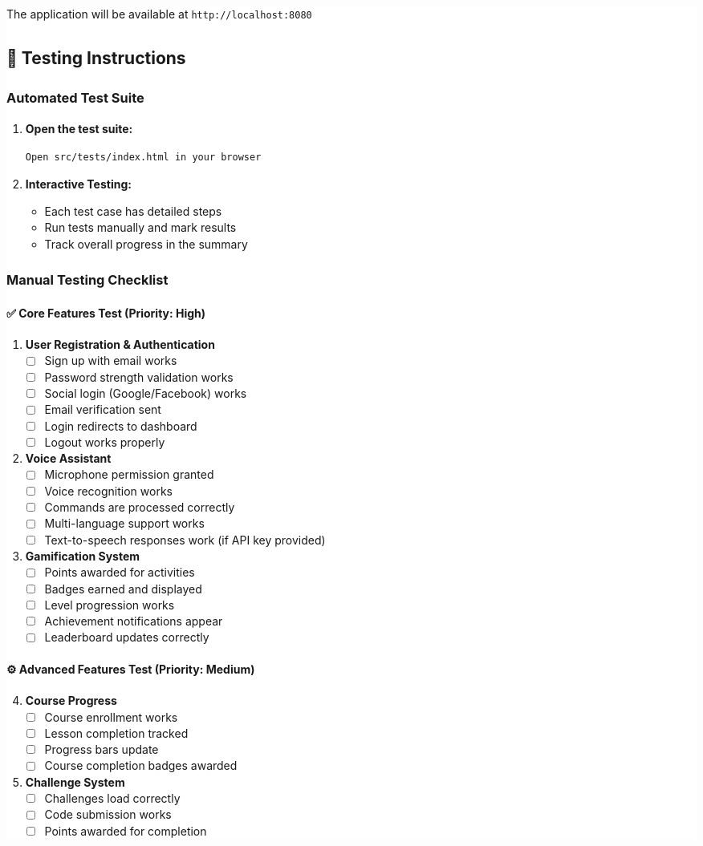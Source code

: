 The application will be available at `http://localhost:8080`

## 🧪 Testing Instructions

### Automated Test Suite

1. **Open the test suite:**
   ```
   Open src/tests/index.html in your browser
   ```

2. **Interactive Testing:**
   - Each test case has detailed steps
   - Run tests manually and mark results
   - Track overall progress in the summary

### Manual Testing Checklist

#### ✅ Core Features Test (Priority: High)

1. **User Registration & Authentication**
   - [ ] Sign up with email works
   - [ ] Password strength validation works
   - [ ] Social login (Google/Facebook) works
   - [ ] Email verification sent
   - [ ] Login redirects to dashboard
   - [ ] Logout works properly

2. **Voice Assistant**
   - [ ] Microphone permission granted
   - [ ] Voice recognition works
   - [ ] Commands are processed correctly
   - [ ] Multi-language support works
   - [ ] Text-to-speech responses work (if API key provided)

3. **Gamification System**
   - [ ] Points awarded for activities
   - [ ] Badges earned and displayed
   - [ ] Level progression works
   - [ ] Achievement notifications appear
   - [ ] Leaderboard updates correctly

#### ⚙️ Advanced Features Test (Priority: Medium)

4. **Course Progress**
   - [ ] Course enrollment works
   - [ ] Lesson completion tracked
   - [ ] Progress bars update
   - [ ] Course completion badges awarded

5. **Challenge System**
   - [ ] Challenges load correctly
   - [ ] Code submission works
   - [ ] Points awarded for completion
